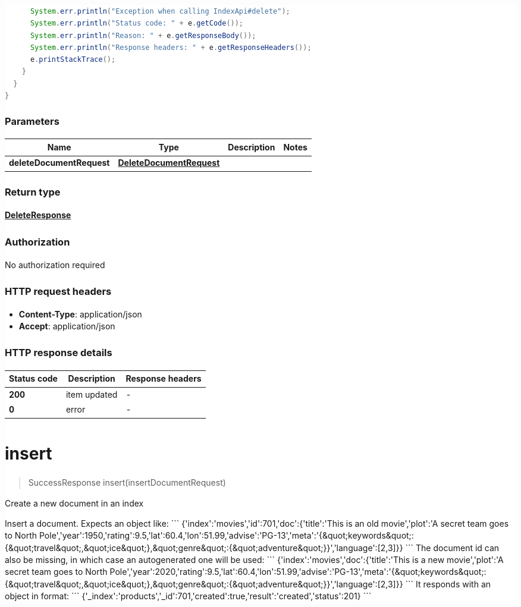 ```java
      System.err.println("Exception when calling IndexApi#delete");
      System.err.println("Status code: " + e.getCode());
      System.err.println("Reason: " + e.getResponseBody());
      System.err.println("Response headers: " + e.getResponseHeaders());
      e.printStackTrace();
    }
  }
}
```

### Parameters

Name | Type | Description  | Notes
------------- | ------------- | ------------- | -------------
 **deleteDocumentRequest** | [**DeleteDocumentRequest**](DeleteDocumentRequest.md)|  |

### Return type

[**DeleteResponse**](DeleteResponse.md)

### Authorization

No authorization required

### HTTP request headers

 - **Content-Type**: application/json
 - **Accept**: application/json

### HTTP response details
| Status code | Description | Response headers |
|-------------|-------------|------------------|
**200** | item updated |  -  |
**0** | error |  -  |

<a name="insert"></a>
# **insert**
> SuccessResponse insert(insertDocumentRequest)

Create a new document in an index

Insert a document.  Expects an object like:     &#x60;&#x60;&#x60;   {&#39;index&#39;:&#39;movies&#39;,&#39;id&#39;:701,&#39;doc&#39;:{&#39;title&#39;:&#39;This is an old movie&#39;,&#39;plot&#39;:&#39;A secret team goes to North Pole&#39;,&#39;year&#39;:1950,&#39;rating&#39;:9.5,&#39;lat&#39;:60.4,&#39;lon&#39;:51.99,&#39;advise&#39;:&#39;PG-13&#39;,&#39;meta&#39;:&#39;{\&quot;keywords\&quot;:{\&quot;travel\&quot;,\&quot;ice\&quot;},\&quot;genre\&quot;:{\&quot;adventure\&quot;}}&#39;,&#39;language&#39;:[2,3]}}   &#x60;&#x60;&#x60;   The document id can also be missing, in which case an autogenerated one will be used:             &#x60;&#x60;&#x60;   {&#39;index&#39;:&#39;movies&#39;,&#39;doc&#39;:{&#39;title&#39;:&#39;This is a new movie&#39;,&#39;plot&#39;:&#39;A secret team goes to North Pole&#39;,&#39;year&#39;:2020,&#39;rating&#39;:9.5,&#39;lat&#39;:60.4,&#39;lon&#39;:51.99,&#39;advise&#39;:&#39;PG-13&#39;,&#39;meta&#39;:&#39;{\&quot;keywords\&quot;:{\&quot;travel\&quot;,\&quot;ice\&quot;},\&quot;genre\&quot;:{\&quot;adventure\&quot;}}&#39;,&#39;language&#39;:[2,3]}}   &#x60;&#x60;&#x60;   It responds with an object in format:      &#x60;&#x60;&#x60;   {&#39;_index&#39;:&#39;products&#39;,&#39;_id&#39;:701,&#39;created&#39;:true,&#39;result&#39;:&#39;created&#39;,&#39;status&#39;:201}   &#x60;&#x60;&#x60; 
